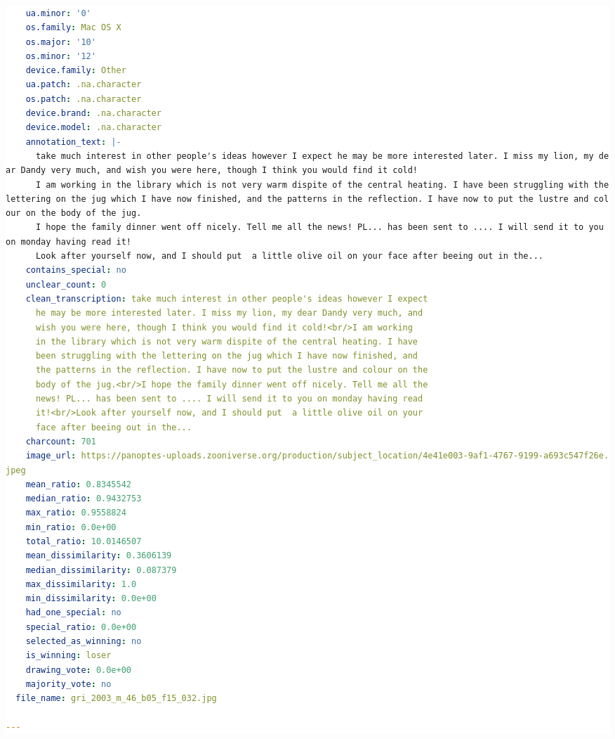 ```yaml
    ua.minor: '0'
    os.family: Mac OS X
    os.major: '10'
    os.minor: '12'
    device.family: Other
    ua.patch: .na.character
    os.patch: .na.character
    device.brand: .na.character
    device.model: .na.character
    annotation_text: |-
      take much interest in other people's ideas however I expect he may be more interested later. I miss my lion, my dear Dandy very much, and wish you were here, though I think you would find it cold!
      I am working in the library which is not very warm dispite of the central heating. I have been struggling with the lettering on the jug which I have now finished, and the patterns in the reflection. I have now to put the lustre and colour on the body of the jug.
      I hope the family dinner went off nicely. Tell me all the news! PL... has been sent to .... I will send it to you on monday having read it!
      Look after yourself now, and I should put  a little olive oil on your face after beeing out in the...
    contains_special: no
    unclear_count: 0
    clean_transcription: take much interest in other people's ideas however I expect
      he may be more interested later. I miss my lion, my dear Dandy very much, and
      wish you were here, though I think you would find it cold!<br/>I am working
      in the library which is not very warm dispite of the central heating. I have
      been struggling with the lettering on the jug which I have now finished, and
      the patterns in the reflection. I have now to put the lustre and colour on the
      body of the jug.<br/>I hope the family dinner went off nicely. Tell me all the
      news! PL... has been sent to .... I will send it to you on monday having read
      it!<br/>Look after yourself now, and I should put  a little olive oil on your
      face after beeing out in the...
    charcount: 701
    image_url: https://panoptes-uploads.zooniverse.org/production/subject_location/4e41e003-9af1-4767-9199-a693c547f26e.jpeg
    mean_ratio: 0.8345542
    median_ratio: 0.9432753
    max_ratio: 0.9558824
    min_ratio: 0.0e+00
    total_ratio: 10.0146507
    mean_dissimilarity: 0.3606139
    median_dissimilarity: 0.087379
    max_dissimilarity: 1.0
    min_dissimilarity: 0.0e+00
    had_one_special: no
    special_ratio: 0.0e+00
    selected_as_winning: no
    is_winning: loser
    drawing_vote: 0.0e+00
    majority_vote: no
  file_name: gri_2003_m_46_b05_f15_032.jpg

---
```

